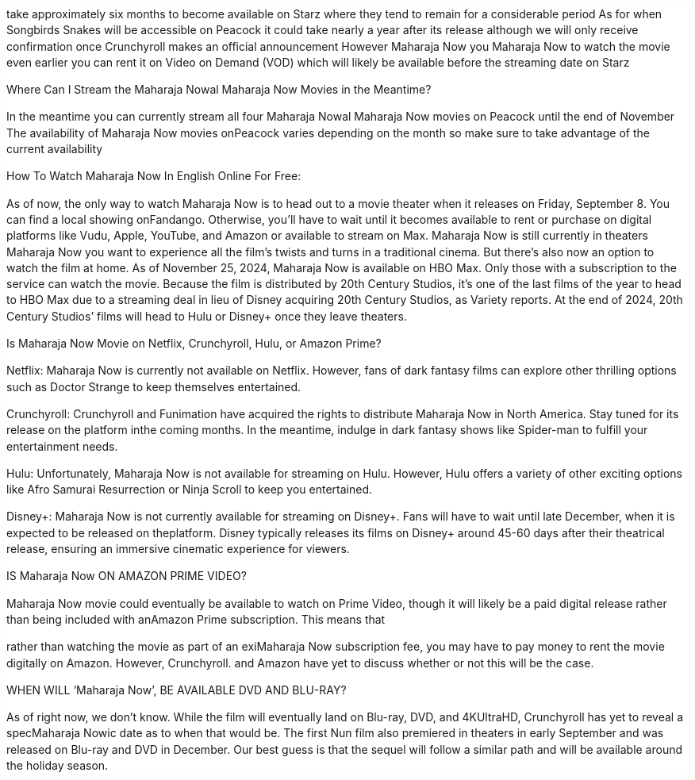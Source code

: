 take approximately six months to become available on Starz where they tend to remain for a considerable period As for when Songbirds Snakes will be accessible on Peacock it could take nearly a year after its release although we will only receive confirmation once Crunchyroll makes an official announcement However Maharaja Now you Maharaja Now to watch the movie even earlier you can rent it on Video on Demand (VOD) which will likely be available before the streaming date on Starz

Where Can I Stream the Maharaja Nowal Maharaja Now Movies in the Meantime?

In the meantime you can currently stream all four Maharaja Nowal Maharaja Now movies on Peacock until the end of November The availability of Maharaja Now movies onPeacock varies depending on the month so make sure to take advantage of the current availability

How To Watch Maharaja Now In English Online For Free:

As of now, the only way to watch Maharaja Now is to head out to a movie theater when it releases on Friday, September 8. You can find a local showing onFandango. Otherwise, you’ll have to wait until it becomes available to rent or purchase on digital platforms like Vudu, Apple, YouTube, and Amazon or available to stream on Max. Maharaja Now is still currently in theaters Maharaja Now you want to experience all the film’s twists and turns in a traditional cinema. But there’s also now an option to watch the film at home. As of November 25, 2024, Maharaja Now is available on HBO Max. Only those with a subscription to the service can watch the movie. Because the film is distributed by 20th Century Studios, it’s one of the last films of the year to head to HBO Max due to a streaming deal in lieu of Disney acquiring 20th Century Studios, as Variety reports. At the end of 2024, 20th Century Studios’ films will head to Hulu or Disney+ once they leave theaters.

Is Maharaja Now Movie on Netflix, Crunchyroll, Hulu, or Amazon Prime?

Netflix: Maharaja Now is currently not available on Netflix. However, fans of dark fantasy films can explore other thrilling options such as Doctor Strange to keep themselves entertained.

Crunchyroll: Crunchyroll and Funimation have acquired the rights to distribute Maharaja Now in North America. Stay tuned for its release on the platform inthe coming months. In the meantime, indulge in dark fantasy shows like Spider-man to fulfill your entertainment needs.

Hulu: Unfortunately, Maharaja Now is not available for streaming on Hulu. However, Hulu offers a variety of other exciting options like Afro Samurai Resurrection or Ninja Scroll to keep you entertained.

Disney+: Maharaja Now is not currently available for streaming on Disney+. Fans will have to wait until late December, when it is expected to be released on theplatform. Disney typically releases its films on Disney+ around 45-60 days after their theatrical release, ensuring an immersive cinematic experience for viewers.

IS Maharaja Now ON AMAZON PRIME VIDEO?

Maharaja Now movie could eventually be available to watch on Prime Video, though it will likely be a paid digital release rather than being included with anAmazon Prime subscription. This means that

rather than watching the movie as part of an exiMaharaja Now subscription fee, you may have to pay money to rent the movie digitally on Amazon. However, Crunchyroll. and Amazon have yet to discuss whether or not this will be the case.

WHEN WILL ‘Maharaja Now’, BE AVAILABLE DVD AND BLU-RAY?

As of right now, we don’t know. While the film will eventually land on Blu-ray, DVD, and 4KUltraHD, Crunchyroll has yet to reveal a specMaharaja Nowic date as to when that would be. The first Nun film also premiered in theaters in early September and was released on Blu-ray and DVD in December. Our best guess is that the sequel will follow a similar path and will be available around the holiday season.
